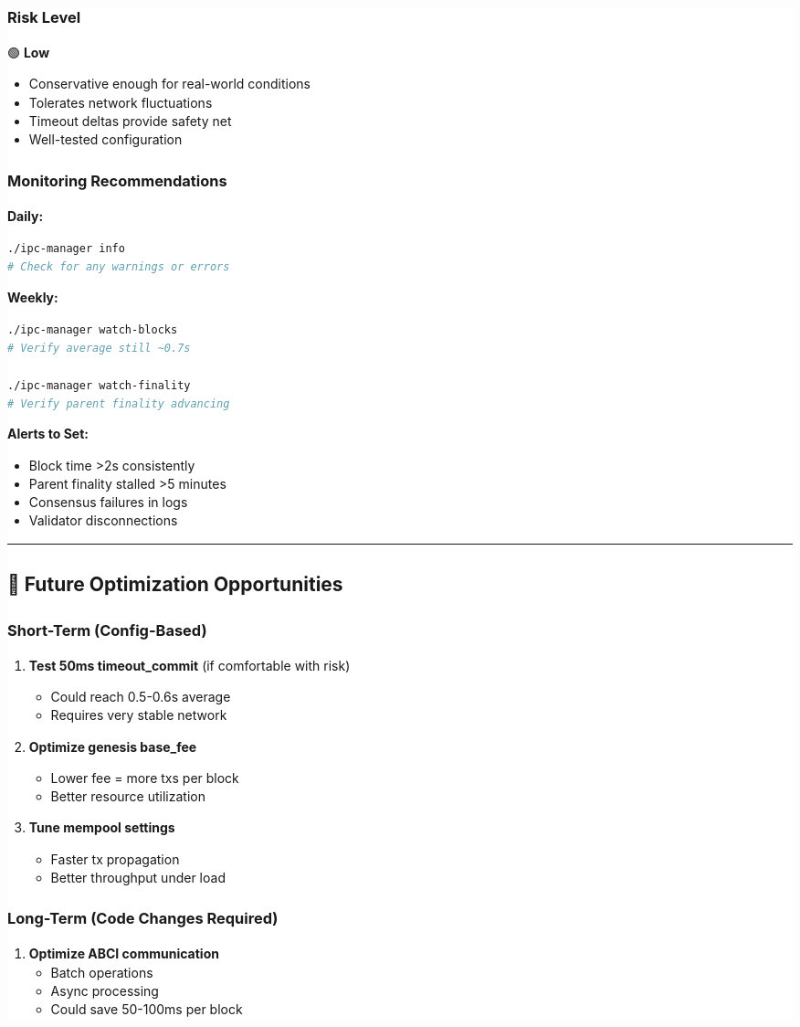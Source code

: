 ### Risk Level
🟢 **Low**
- Conservative enough for real-world conditions
- Tolerates network fluctuations
- Timeout deltas provide safety net
- Well-tested configuration

### Monitoring Recommendations

**Daily:**
```bash
./ipc-manager info
# Check for any warnings or errors
```

**Weekly:**
```bash
./ipc-manager watch-blocks
# Verify average still ~0.7s

./ipc-manager watch-finality
# Verify parent finality advancing
```

**Alerts to Set:**
- Block time >2s consistently
- Parent finality stalled >5 minutes
- Consensus failures in logs
- Validator disconnections

---

## 🚀 Future Optimization Opportunities

### Short-Term (Config-Based)
1. **Test 50ms timeout_commit** (if comfortable with risk)
   - Could reach 0.5-0.6s average
   - Requires very stable network

2. **Optimize genesis base_fee**
   - Lower fee = more txs per block
   - Better resource utilization

3. **Tune mempool settings**
   - Faster tx propagation
   - Better throughput under load

### Long-Term (Code Changes Required)
1. **Optimize ABCI communication**
   - Batch operations
   - Async processing
   - Could save 50-100ms per block

